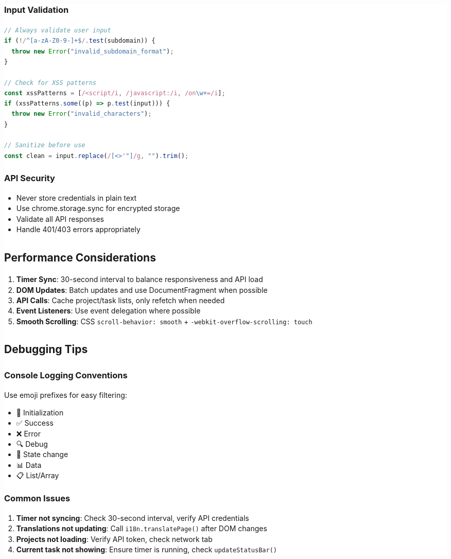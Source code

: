 ### Input Validation

```javascript
// Always validate user input
if (!/^[a-zA-Z0-9-]+$/.test(subdomain)) {
  throw new Error("invalid_subdomain_format");
}

// Check for XSS patterns
const xssPatterns = [/<script/i, /javascript:/i, /on\w+=/i];
if (xssPatterns.some((p) => p.test(input))) {
  throw new Error("invalid_characters");
}

// Sanitize before use
const clean = input.replace(/[<>'"]/g, "").trim();
```

### API Security

- Never store credentials in plain text
- Use chrome.storage.sync for encrypted storage
- Validate all API responses
- Handle 401/403 errors appropriately

## Performance Considerations

1. **Timer Sync**: 30-second interval to balance responsiveness and API load
2. **DOM Updates**: Batch updates and use DocumentFragment when possible
3. **API Calls**: Cache project/task lists, only refetch when needed
4. **Event Listeners**: Use event delegation where possible
5. **Smooth Scrolling**: CSS `scroll-behavior: smooth` + `-webkit-overflow-scrolling: touch`

## Debugging Tips

### Console Logging Conventions

Use emoji prefixes for easy filtering:

- 🚀 Initialization
- ✅ Success
- ❌ Error
- 🔍 Debug
- 🔄 State change
- 📊 Data
- 📋 List/Array

### Common Issues

1. **Timer not syncing**: Check 30-second interval, verify API credentials
2. **Translations not updating**: Call `i18n.translatePage()` after DOM changes
3. **Projects not loading**: Verify API token, check network tab
4. **Current task not showing**: Ensure timer is running, check `updateStatusBar()`

